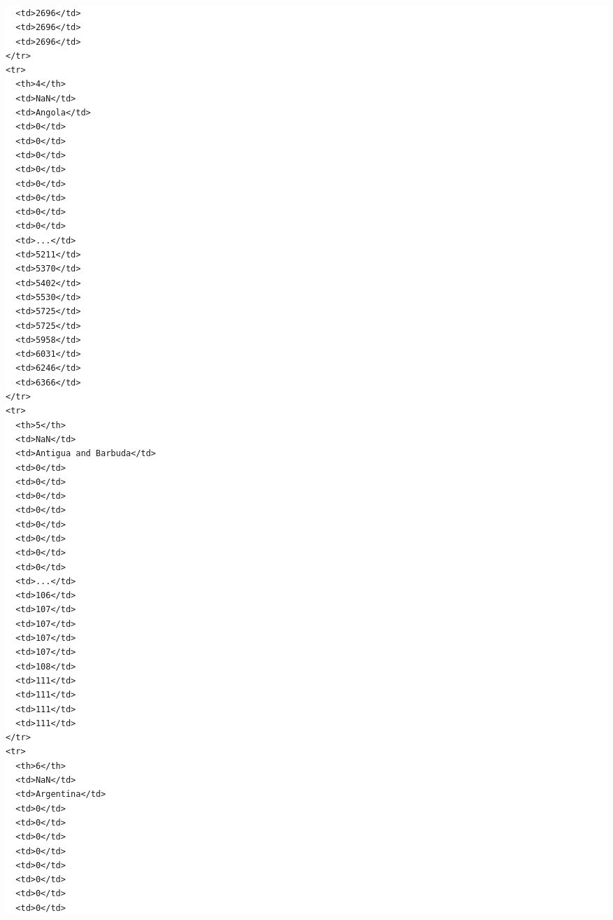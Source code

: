       <td>2696</td>
      <td>2696</td>
      <td>2696</td>
    </tr>
    <tr>
      <th>4</th>
      <td>NaN</td>
      <td>Angola</td>
      <td>0</td>
      <td>0</td>
      <td>0</td>
      <td>0</td>
      <td>0</td>
      <td>0</td>
      <td>0</td>
      <td>0</td>
      <td>...</td>
      <td>5211</td>
      <td>5370</td>
      <td>5402</td>
      <td>5530</td>
      <td>5725</td>
      <td>5725</td>
      <td>5958</td>
      <td>6031</td>
      <td>6246</td>
      <td>6366</td>
    </tr>
    <tr>
      <th>5</th>
      <td>NaN</td>
      <td>Antigua and Barbuda</td>
      <td>0</td>
      <td>0</td>
      <td>0</td>
      <td>0</td>
      <td>0</td>
      <td>0</td>
      <td>0</td>
      <td>0</td>
      <td>...</td>
      <td>106</td>
      <td>107</td>
      <td>107</td>
      <td>107</td>
      <td>107</td>
      <td>108</td>
      <td>111</td>
      <td>111</td>
      <td>111</td>
      <td>111</td>
    </tr>
    <tr>
      <th>6</th>
      <td>NaN</td>
      <td>Argentina</td>
      <td>0</td>
      <td>0</td>
      <td>0</td>
      <td>0</td>
      <td>0</td>
      <td>0</td>
      <td>0</td>
      <td>0</td>